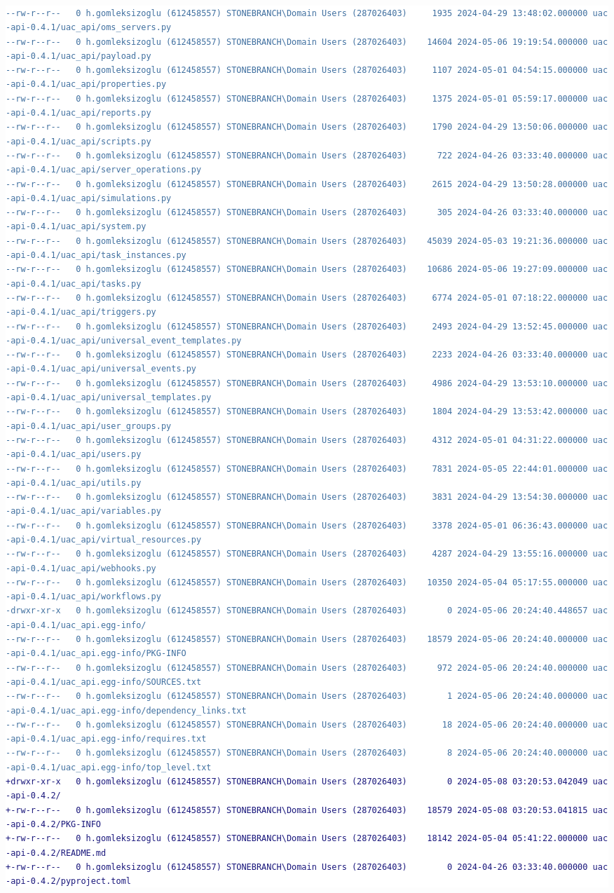 ```diff
--rw-r--r--   0 h.gomleksizoglu (612458557) STONEBRANCH\Domain Users (287026403)     1935 2024-04-29 13:48:02.000000 uac-api-0.4.1/uac_api/oms_servers.py
--rw-r--r--   0 h.gomleksizoglu (612458557) STONEBRANCH\Domain Users (287026403)    14604 2024-05-06 19:19:54.000000 uac-api-0.4.1/uac_api/payload.py
--rw-r--r--   0 h.gomleksizoglu (612458557) STONEBRANCH\Domain Users (287026403)     1107 2024-05-01 04:54:15.000000 uac-api-0.4.1/uac_api/properties.py
--rw-r--r--   0 h.gomleksizoglu (612458557) STONEBRANCH\Domain Users (287026403)     1375 2024-05-01 05:59:17.000000 uac-api-0.4.1/uac_api/reports.py
--rw-r--r--   0 h.gomleksizoglu (612458557) STONEBRANCH\Domain Users (287026403)     1790 2024-04-29 13:50:06.000000 uac-api-0.4.1/uac_api/scripts.py
--rw-r--r--   0 h.gomleksizoglu (612458557) STONEBRANCH\Domain Users (287026403)      722 2024-04-26 03:33:40.000000 uac-api-0.4.1/uac_api/server_operations.py
--rw-r--r--   0 h.gomleksizoglu (612458557) STONEBRANCH\Domain Users (287026403)     2615 2024-04-29 13:50:28.000000 uac-api-0.4.1/uac_api/simulations.py
--rw-r--r--   0 h.gomleksizoglu (612458557) STONEBRANCH\Domain Users (287026403)      305 2024-04-26 03:33:40.000000 uac-api-0.4.1/uac_api/system.py
--rw-r--r--   0 h.gomleksizoglu (612458557) STONEBRANCH\Domain Users (287026403)    45039 2024-05-03 19:21:36.000000 uac-api-0.4.1/uac_api/task_instances.py
--rw-r--r--   0 h.gomleksizoglu (612458557) STONEBRANCH\Domain Users (287026403)    10686 2024-05-06 19:27:09.000000 uac-api-0.4.1/uac_api/tasks.py
--rw-r--r--   0 h.gomleksizoglu (612458557) STONEBRANCH\Domain Users (287026403)     6774 2024-05-01 07:18:22.000000 uac-api-0.4.1/uac_api/triggers.py
--rw-r--r--   0 h.gomleksizoglu (612458557) STONEBRANCH\Domain Users (287026403)     2493 2024-04-29 13:52:45.000000 uac-api-0.4.1/uac_api/universal_event_templates.py
--rw-r--r--   0 h.gomleksizoglu (612458557) STONEBRANCH\Domain Users (287026403)     2233 2024-04-26 03:33:40.000000 uac-api-0.4.1/uac_api/universal_events.py
--rw-r--r--   0 h.gomleksizoglu (612458557) STONEBRANCH\Domain Users (287026403)     4986 2024-04-29 13:53:10.000000 uac-api-0.4.1/uac_api/universal_templates.py
--rw-r--r--   0 h.gomleksizoglu (612458557) STONEBRANCH\Domain Users (287026403)     1804 2024-04-29 13:53:42.000000 uac-api-0.4.1/uac_api/user_groups.py
--rw-r--r--   0 h.gomleksizoglu (612458557) STONEBRANCH\Domain Users (287026403)     4312 2024-05-01 04:31:22.000000 uac-api-0.4.1/uac_api/users.py
--rw-r--r--   0 h.gomleksizoglu (612458557) STONEBRANCH\Domain Users (287026403)     7831 2024-05-05 22:44:01.000000 uac-api-0.4.1/uac_api/utils.py
--rw-r--r--   0 h.gomleksizoglu (612458557) STONEBRANCH\Domain Users (287026403)     3831 2024-04-29 13:54:30.000000 uac-api-0.4.1/uac_api/variables.py
--rw-r--r--   0 h.gomleksizoglu (612458557) STONEBRANCH\Domain Users (287026403)     3378 2024-05-01 06:36:43.000000 uac-api-0.4.1/uac_api/virtual_resources.py
--rw-r--r--   0 h.gomleksizoglu (612458557) STONEBRANCH\Domain Users (287026403)     4287 2024-04-29 13:55:16.000000 uac-api-0.4.1/uac_api/webhooks.py
--rw-r--r--   0 h.gomleksizoglu (612458557) STONEBRANCH\Domain Users (287026403)    10350 2024-05-04 05:17:55.000000 uac-api-0.4.1/uac_api/workflows.py
-drwxr-xr-x   0 h.gomleksizoglu (612458557) STONEBRANCH\Domain Users (287026403)        0 2024-05-06 20:24:40.448657 uac-api-0.4.1/uac_api.egg-info/
--rw-r--r--   0 h.gomleksizoglu (612458557) STONEBRANCH\Domain Users (287026403)    18579 2024-05-06 20:24:40.000000 uac-api-0.4.1/uac_api.egg-info/PKG-INFO
--rw-r--r--   0 h.gomleksizoglu (612458557) STONEBRANCH\Domain Users (287026403)      972 2024-05-06 20:24:40.000000 uac-api-0.4.1/uac_api.egg-info/SOURCES.txt
--rw-r--r--   0 h.gomleksizoglu (612458557) STONEBRANCH\Domain Users (287026403)        1 2024-05-06 20:24:40.000000 uac-api-0.4.1/uac_api.egg-info/dependency_links.txt
--rw-r--r--   0 h.gomleksizoglu (612458557) STONEBRANCH\Domain Users (287026403)       18 2024-05-06 20:24:40.000000 uac-api-0.4.1/uac_api.egg-info/requires.txt
--rw-r--r--   0 h.gomleksizoglu (612458557) STONEBRANCH\Domain Users (287026403)        8 2024-05-06 20:24:40.000000 uac-api-0.4.1/uac_api.egg-info/top_level.txt
+drwxr-xr-x   0 h.gomleksizoglu (612458557) STONEBRANCH\Domain Users (287026403)        0 2024-05-08 03:20:53.042049 uac-api-0.4.2/
+-rw-r--r--   0 h.gomleksizoglu (612458557) STONEBRANCH\Domain Users (287026403)    18579 2024-05-08 03:20:53.041815 uac-api-0.4.2/PKG-INFO
+-rw-r--r--   0 h.gomleksizoglu (612458557) STONEBRANCH\Domain Users (287026403)    18142 2024-05-04 05:41:22.000000 uac-api-0.4.2/README.md
+-rw-r--r--   0 h.gomleksizoglu (612458557) STONEBRANCH\Domain Users (287026403)        0 2024-04-26 03:33:40.000000 uac-api-0.4.2/pyproject.toml
```